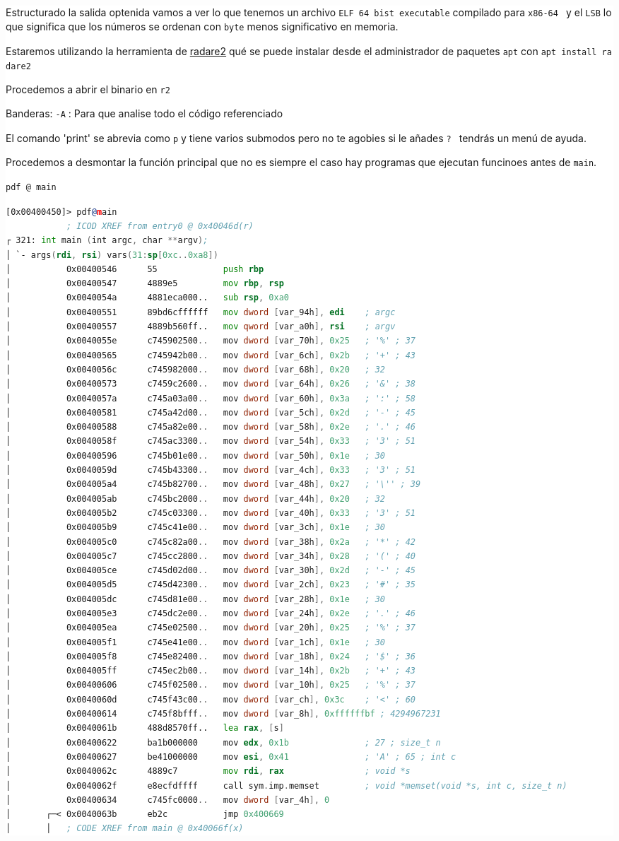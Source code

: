 Estructurado la salida optenida vamos a ver lo que tenemos un archivo `ELF 64 bist executable` compilado para  `x86-64 ` y el `LSB` lo que significa que los números se ordenan con ``byte`` menos significativo en memoria. 

Estaremos utilizando la herramienta de [radare2](url)  qué se puede instalar desde el administrador de paquetes `apt` con `apt install radare2` 

Procedemos a abrir el binario en `r2` 

Banderas:
`-A` : Para que analise todo el código referenciado 

El comando 'print' se abrevia como `p` y tiene varios submodos pero no te agobies si le añades `? ` tendrás un menú de ayuda.  



Procedemos a desmontar la función principal que no es siempre el caso hay programas que ejecutan funcinoes antes de `main`.

`pdf @ main` 

```asm
[0x00400450]> pdf@main
            ; ICOD XREF from entry0 @ 0x40046d(r)
┌ 321: int main (int argc, char **argv);
│ `- args(rdi, rsi) vars(31:sp[0xc..0xa8])
│           0x00400546      55             push rbp
│           0x00400547      4889e5         mov rbp, rsp
│           0x0040054a      4881eca000..   sub rsp, 0xa0
│           0x00400551      89bd6cffffff   mov dword [var_94h], edi    ; argc
│           0x00400557      4889b560ff..   mov qword [var_a0h], rsi    ; argv
│           0x0040055e      c745902500..   mov dword [var_70h], 0x25   ; '%' ; 37
│           0x00400565      c745942b00..   mov dword [var_6ch], 0x2b   ; '+' ; 43
│           0x0040056c      c745982000..   mov dword [var_68h], 0x20   ; 32
│           0x00400573      c7459c2600..   mov dword [var_64h], 0x26   ; '&' ; 38
│           0x0040057a      c745a03a00..   mov dword [var_60h], 0x3a   ; ':' ; 58
│           0x00400581      c745a42d00..   mov dword [var_5ch], 0x2d   ; '-' ; 45
│           0x00400588      c745a82e00..   mov dword [var_58h], 0x2e   ; '.' ; 46
│           0x0040058f      c745ac3300..   mov dword [var_54h], 0x33   ; '3' ; 51
│           0x00400596      c745b01e00..   mov dword [var_50h], 0x1e   ; 30
│           0x0040059d      c745b43300..   mov dword [var_4ch], 0x33   ; '3' ; 51
│           0x004005a4      c745b82700..   mov dword [var_48h], 0x27   ; '\'' ; 39
│           0x004005ab      c745bc2000..   mov dword [var_44h], 0x20   ; 32
│           0x004005b2      c745c03300..   mov dword [var_40h], 0x33   ; '3' ; 51
│           0x004005b9      c745c41e00..   mov dword [var_3ch], 0x1e   ; 30
│           0x004005c0      c745c82a00..   mov dword [var_38h], 0x2a   ; '*' ; 42
│           0x004005c7      c745cc2800..   mov dword [var_34h], 0x28   ; '(' ; 40
│           0x004005ce      c745d02d00..   mov dword [var_30h], 0x2d   ; '-' ; 45
│           0x004005d5      c745d42300..   mov dword [var_2ch], 0x23   ; '#' ; 35
│           0x004005dc      c745d81e00..   mov dword [var_28h], 0x1e   ; 30
│           0x004005e3      c745dc2e00..   mov dword [var_24h], 0x2e   ; '.' ; 46
│           0x004005ea      c745e02500..   mov dword [var_20h], 0x25   ; '%' ; 37
│           0x004005f1      c745e41e00..   mov dword [var_1ch], 0x1e   ; 30
│           0x004005f8      c745e82400..   mov dword [var_18h], 0x24   ; '$' ; 36
│           0x004005ff      c745ec2b00..   mov dword [var_14h], 0x2b   ; '+' ; 43
│           0x00400606      c745f02500..   mov dword [var_10h], 0x25   ; '%' ; 37
│           0x0040060d      c745f43c00..   mov dword [var_ch], 0x3c    ; '<' ; 60
│           0x00400614      c745f8bfff..   mov dword [var_8h], 0xffffffbf ; 4294967231
│           0x0040061b      488d8570ff..   lea rax, [s]
│           0x00400622      ba1b000000     mov edx, 0x1b               ; 27 ; size_t n
│           0x00400627      be41000000     mov esi, 0x41               ; 'A' ; 65 ; int c
│           0x0040062c      4889c7         mov rdi, rax                ; void *s
│           0x0040062f      e8ecfdffff     call sym.imp.memset         ; void *memset(void *s, int c, size_t n)
│           0x00400634      c745fc0000..   mov dword [var_4h], 0
│       ┌─< 0x0040063b      eb2c           jmp 0x400669
│       │   ; CODE XREF from main @ 0x40066f(x)
```